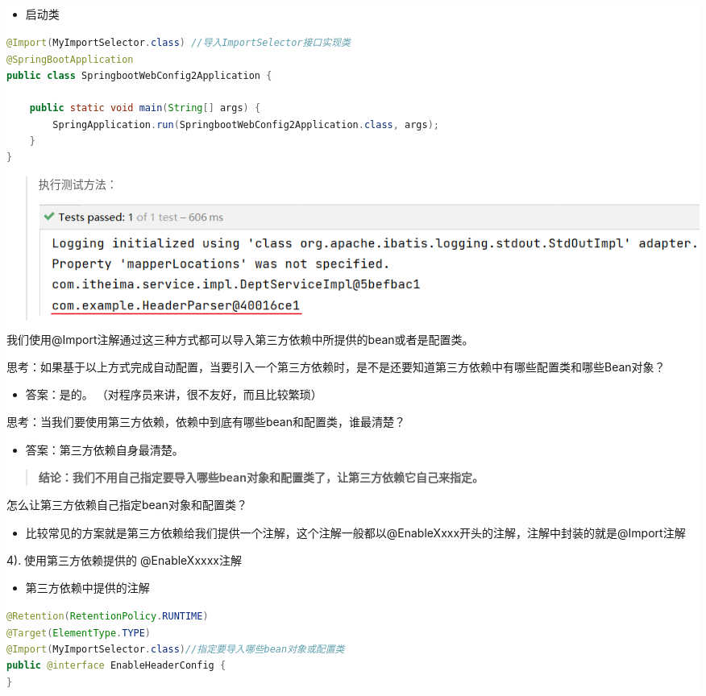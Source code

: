 - 启动类

~~~java
@Import(MyImportSelector.class) //导入ImportSelector接口实现类
@SpringBootApplication
public class SpringbootWebConfig2Application {

    public static void main(String[] args) {
        SpringApplication.run(SpringbootWebConfig2Application.class, args);
    }
}

~~~

> 执行测试方法：
>
> ![image-20230114234222946](assets/image-20230114234222946.png)



我们使用@Import注解通过这三种方式都可以导入第三方依赖中所提供的bean或者是配置类。

思考：如果基于以上方式完成自动配置，当要引入一个第三方依赖时，是不是还要知道第三方依赖中有哪些配置类和哪些Bean对象？

- 答案：是的。 （对程序员来讲，很不友好，而且比较繁琐）



思考：当我们要使用第三方依赖，依赖中到底有哪些bean和配置类，谁最清楚？

- 答案：第三方依赖自身最清楚。



> **结论：我们不用自己指定要导入哪些bean对象和配置类了，让第三方依赖它自己来指定。**



怎么让第三方依赖自己指定bean对象和配置类？

- 比较常见的方案就是第三方依赖给我们提供一个注解，这个注解一般都以@EnableXxxx开头的注解，注解中封装的就是@Import注解

  

4). 使用第三方依赖提供的 @EnableXxxxx注解

- 第三方依赖中提供的注解

~~~java
@Retention(RetentionPolicy.RUNTIME)
@Target(ElementType.TYPE)
@Import(MyImportSelector.class)//指定要导入哪些bean对象或配置类
public @interface EnableHeaderConfig { 
}
~~~
